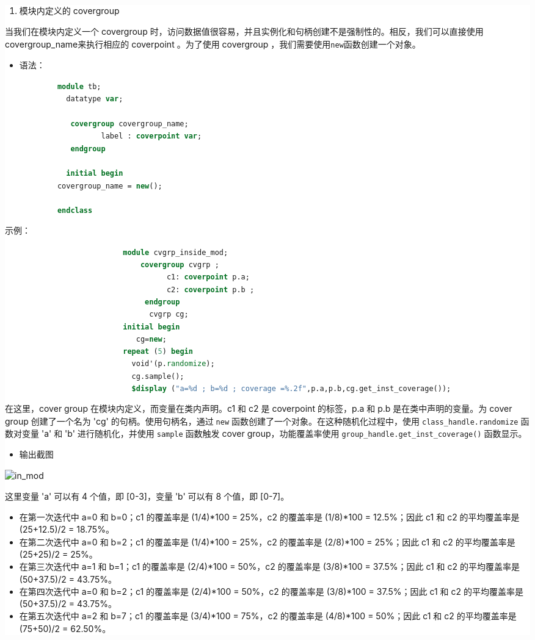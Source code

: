 1. 模块内定义的 covergroup 

当我们在模块内定义一个 covergroup 时，访问数据值很容易，并且实例化和句柄创建不是强制性的。相反，我们可以直接使用covergroup_name来执行相应的 coverpoint 。为了使用 covergroup ，我们需要使用`new`函数创建一个对象。  

* 语法：  
```systemverilog
            module tb;  
              datatype var;  
   
               covergroup covergroup_name;  
                      label : coverpoint var;  
               endgroup   

              initial begin  
            covergroup_name = new();  
  
            endclass      
```

示例：
```systemverilog    
                           module cvgrp_inside_mod;
                               covergroup cvgrp ;
                                     c1: coverpoint p.a;
                                     c2: coverpoint p.b ;
                                endgroup
                                 cvgrp cg;
                           initial begin
                              cg=new;
                           repeat (5) begin
                             void'(p.randomize);
                             cg.sample();
                             $display ("a=%d ; b=%d ; coverage =%.2f",p.a,p.b,cg.get_inst_coverage());     
```
在这里，cover group 在模块内定义，而变量在类内声明。c1 和 c2 是 coverpoint 的标签，p.a 和 p.b 是在类中声明的变量。为 cover group 创建了一个名为 'cg' 的句柄。使用句柄名，通过 `new` 函数创建了一个对象。在这种随机化过程中，使用 `class_handle.randomize` 函数对变量 'a' 和 'b' 进行随机化，并使用 `sample` 函数触发 cover group，功能覆盖率使用 `group_handle.get_inst_coverage()` 函数显示。

* 输出截图

![in_mod](https://user-images.githubusercontent.com/113417083/194684338-2041eb18-f7dc-4af7-bbf7-2d0c237c7902.png)

这里变量 'a' 可以有 4 个值，即 [0-3]，变量 'b' 可以有 8 个值，即 [0-7]。
* 在第一次迭代中 a=0 和 b=0；c1 的覆盖率是 (1/4)*100 = 25%，c2 的覆盖率是 (1/8)*100 = 12.5%；因此 c1 和 c2 的平均覆盖率是 (25+12.5)/2 = 18.75%。
* 在第二次迭代中 a=0 和 b=2；c1 的覆盖率是 (1/4)*100 = 25%，c2 的覆盖率是 (2/8)*100 = 25%；因此 c1 和 c2 的平均覆盖率是 (25+25)/2 = 25%。
* 在第三次迭代中 a=1 和 b=1；c1 的覆盖率是 (2/4)*100 = 50%，c2 的覆盖率是 (3/8)*100 = 37.5%；因此 c1 和 c2 的平均覆盖率是 (50+37.5)/2 = 43.75%。
* 在第四次迭代中 a=0 和 b=2；c1 的覆盖率是 (2/4)*100 = 50%，c2 的覆盖率是 (3/8)*100 = 37.5%；因此 c1 和 c2 的平均覆盖率是 (50+37.5)/2 = 43.75%。
* 在第五次迭代中 a=2 和 b=7；c1 的覆盖率是 (3/4)*100 = 75%，c2 的覆盖率是 (4/8)*100 = 50%；因此 c1 和 c2 的平均覆盖率是 (75+50)/2 = 62.50%。
